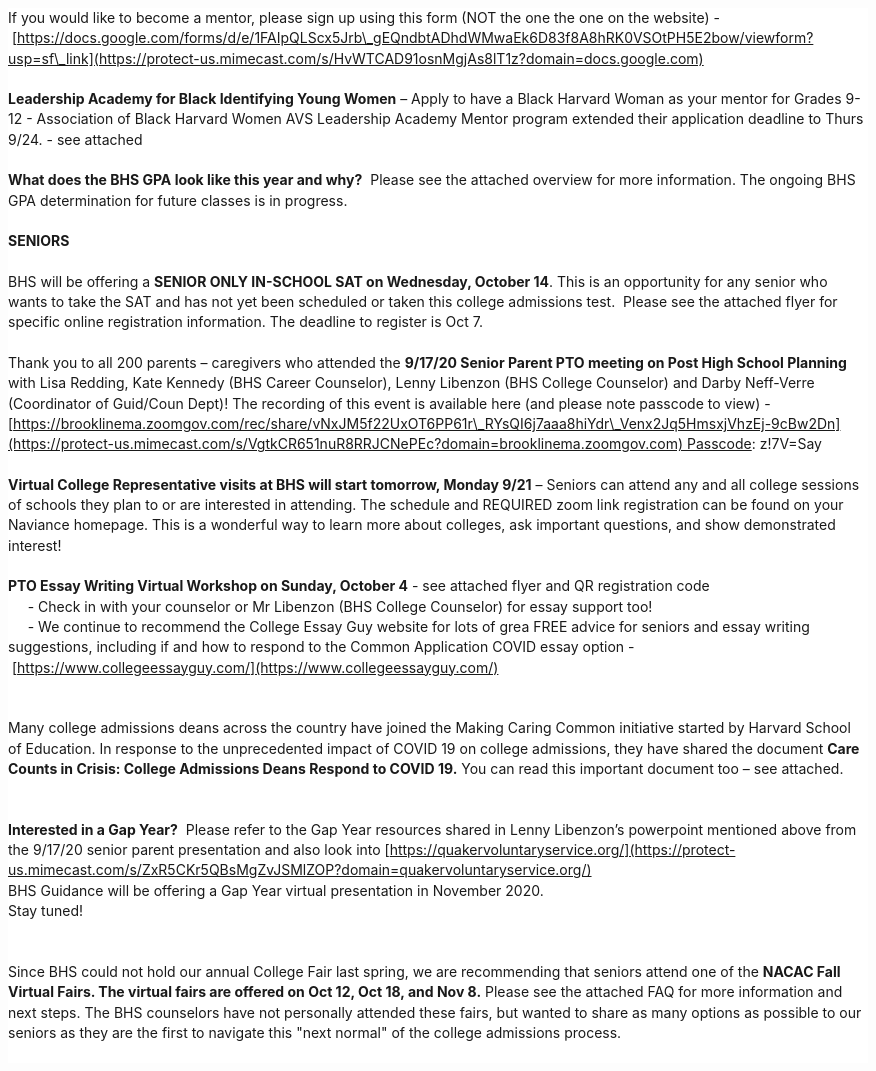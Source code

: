 If you would like to become a mentor, please sign up using this form (NOT the one the one on the website) - [https://docs.google.com/forms/d/e/1FAIpQLScx5Jrb\_gEQndbtADhdWMwaEk6D83f8A8hRK0VSOtPH5E2bow/viewform?usp=sf\_link](https://protect-us.mimecast.com/s/HvWTCAD91osnMgjAs8lT1z?domain=docs.google.com)  
   
**Leadership Academy for Black Identifying Young Women** – Apply to have a Black Harvard Woman as your mentor for Grades 9-12 - Association of Black Harvard Women AVS Leadership Academy Mentor program extended their application deadline to Thurs 9/24. - see attached  
   
**What does the BHS GPA look like this year and why?**  Please see the attached overview for more information. The ongoing BHS GPA determination for future classes is in progress.  
   
**SENIORS**   
   
BHS will be offering a **SENIOR ONLY IN-SCHOOL SAT on Wednesday, October 14**. This is an opportunity for any senior who wants to take the SAT and has not yet been scheduled or taken this college admissions test.  Please see the attached flyer for specific online registration information. The deadline to register is Oct 7.  
   
Thank you to all 200 parents – caregivers who attended the **9/17/20 Senior Parent PTO meeting on Post High School Planning** with Lisa Redding, Kate Kennedy (BHS Career Counselor), Lenny Libenzon (BHS College Counselor) and Darby Neff-Verre (Coordinator of Guid/Coun Dept)! The recording of this event is available here (and please note passcode to view) - [https://brooklinema.zoomgov.com/rec/share/vNxJM5f22UxOT6PP61r\_RYsQI6j7aaa8hiYdr\_Venx2Jq5HmsxjVhzEj-9cBw2Dn](https://protect-us.mimecast.com/s/VgtkCR651nuR8RRJCNePEc?domain=brooklinema.zoomgov.com) Passcode: z!7V=Say  
   
**Virtual College Representative visits at BHS will start tomorrow, Monday 9/21** – Seniors can attend any and all college sessions of schools they plan to or are interested in attending. The schedule and REQUIRED zoom link registration can be found on your Naviance homepage. This is a wonderful way to learn more about colleges, ask important questions, and show demonstrated interest!  
   
**PTO Essay Writing Virtual Workshop on Sunday, October 4** - see attached flyer and QR registration code  
     - Check in with your counselor or Mr Libenzon (BHS College Counselor) for essay support too!  
     - We continue to recommend the College Essay Guy website for lots of grea FREE advice for seniors and essay writing suggestions, including if and how to respond to the Common Application COVID essay option - [https://www.collegeessayguy.com/](https://www.collegeessayguy.com/)  
   
   
Many college admissions deans across the country have joined the Making Caring Common initiative started by Harvard School of Education. In response to the unprecedented impact of COVID 19 on college admissions, they have shared the document **Care Counts in Crisis: College Admissions Deans Respond to COVID 19.** You can read this important document too – see attached.  
   
   
**Interested in a Gap Year?**  Please refer to the Gap Year resources shared in Lenny Libenzon’s powerpoint mentioned above from the 9/17/20 senior parent presentation and also look into [https://quakervoluntaryservice.org/](https://protect-us.mimecast.com/s/ZxR5CKr5QBsMgZvJSMlZOP?domain=quakervoluntaryservice.org/)  
BHS Guidance will be offering a Gap Year virtual presentation in November 2020.  
Stay tuned!  
   
   
Since BHS could not hold our annual College Fair last spring, we are recommending that seniors attend one of the **NACAC Fall Virtual Fairs. The virtual fairs are offered on Oct 12, Oct 18, and Nov 8.** Please see the attached FAQ for more information and next steps. The BHS counselors have not personally attended these fairs, but wanted to share as many options as possible to our seniors as they are the first to navigate this "next normal" of the college admissions process.  
   